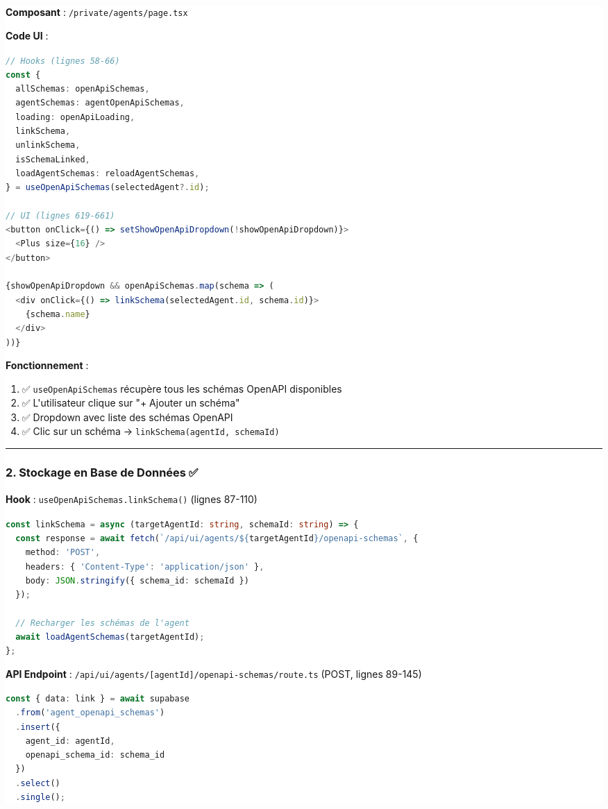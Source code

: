 **Composant** : `/private/agents/page.tsx`

**Code UI** :
```typescript
// Hooks (lignes 58-66)
const {
  allSchemas: openApiSchemas,
  agentSchemas: agentOpenApiSchemas,
  loading: openApiLoading,
  linkSchema,
  unlinkSchema,
  isSchemaLinked,
  loadAgentSchemas: reloadAgentSchemas,
} = useOpenApiSchemas(selectedAgent?.id);

// UI (lignes 619-661)
<button onClick={() => setShowOpenApiDropdown(!showOpenApiDropdown)}>
  <Plus size={16} />
</button>

{showOpenApiDropdown && openApiSchemas.map(schema => (
  <div onClick={() => linkSchema(selectedAgent.id, schema.id)}>
    {schema.name}
  </div>
))}
```

**Fonctionnement** :
1. ✅ `useOpenApiSchemas` récupère tous les schémas OpenAPI disponibles
2. ✅ L'utilisateur clique sur "+ Ajouter un schéma"
3. ✅ Dropdown avec liste des schémas OpenAPI
4. ✅ Clic sur un schéma → `linkSchema(agentId, schemaId)`

---

### 2. **Stockage en Base de Données** ✅

**Hook** : `useOpenApiSchemas.linkSchema()` (lignes 87-110)

```typescript
const linkSchema = async (targetAgentId: string, schemaId: string) => {
  const response = await fetch(`/api/ui/agents/${targetAgentId}/openapi-schemas`, {
    method: 'POST',
    headers: { 'Content-Type': 'application/json' },
    body: JSON.stringify({ schema_id: schemaId })
  });
  
  // Recharger les schémas de l'agent
  await loadAgentSchemas(targetAgentId);
};
```

**API Endpoint** : `/api/ui/agents/[agentId]/openapi-schemas/route.ts` (POST, lignes 89-145)

```typescript
const { data: link } = await supabase
  .from('agent_openapi_schemas')
  .insert({
    agent_id: agentId,
    openapi_schema_id: schema_id
  })
  .select()
  .single();
```
